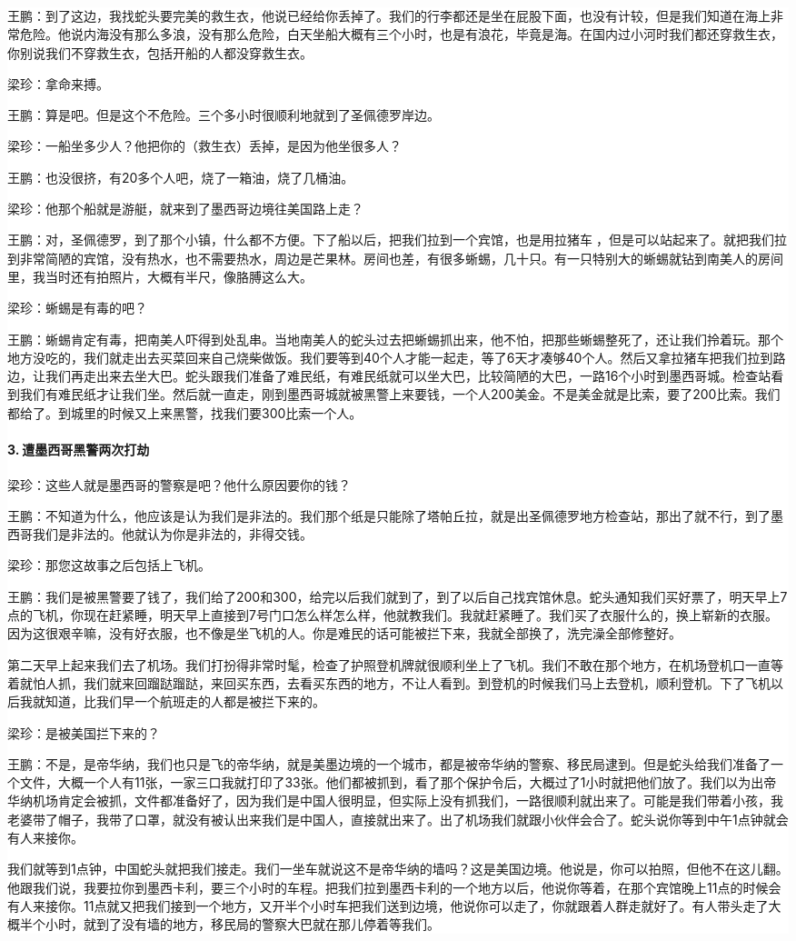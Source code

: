   王鹏：到了这边，我找蛇头要完美的救生衣，他说已经给你丢掉了。我们的行李都还是坐在屁股下面，也没有计较，但是我们知道在海上非常危险。他说内海没有那么多浪，没有那么危险，白天坐船大概有三个小时，也是有浪花，毕竟是海。在国内过小河时我们都还穿救生衣，你别说我们不穿救生衣，包括开船的人都没穿救生衣。
 </p>
 <p>
  梁珍：拿命来搏。
 </p>
 <p>
  王鹏：算是吧。但是这个不危险。三个多小时很顺利地就到了圣佩德罗岸边。
 </p>
 <p>
  梁珍：一船坐多少人？他把你的（救生衣）丢掉，是因为他坐很多人？
 </p>
 <p>
  王鹏：也没很挤，有20多个人吧，烧了一箱油，烧了几桶油。
 </p>
 <p>
  梁珍：他那个船就是游艇，就来到了墨西哥边境往美国路上走？
 </p>
 <p>
  王鹏：对，圣佩德罗，到了那个小镇，什么都不方便。下了船以后，把我们拉到一个宾馆，也是用拉猪车 ，但是可以站起来了。就把我们拉到非常简陋的宾馆，没有热水，也不需要热水，周边是芒果林。房间也差，有很多蜥蜴，几十只。有一只特别大的蜥蜴就钻到南美人的房间里，我当时还有拍照片，大概有半尺，像胳膊这么大。
 </p>
 <p>
  梁珍：蜥蜴是有毒的吧？
 </p>
 <p>
  王鹏：蜥蜴肯定有毒，把南美人吓得到处乱串。当地南美人的蛇头过去把蜥蜴抓出来，他不怕，把那些蜥蜴整死了，还让我们拎着玩。那个地方没吃的，我们就走出去买菜回来自己烧柴做饭。我们要等到40个人才能一起走，等了6天才凑够40个人。然后又拿拉猪车把我们拉到路边，让我们再走出来去坐大巴。蛇头跟我们准备了难民纸，有难民纸就可以坐大巴，比较简陋的大巴，一路16个小时到墨西哥城。检查站看到我们有难民纸才让我们坐。然后就一直走，刚到墨西哥城就被黑警上来要钱，一个人200美金。不是美金就是比索，要了200比索。我们都给了。到城里的时候又上来黑警，找我们要300比索一个人。
 </p>
 <h4>
  3. 遭墨西哥黑警两次打劫
 </h4>
 <p>
  梁珍：这些人就是墨西哥的警察是吧？他什么原因要你的钱？
 </p>
 <p>
  王鹏：不知道为什么，他应该是认为我们是非法的。我们那个纸是只能除了塔帕丘拉，就是出圣佩德罗地方检查站，那出了就不行，到了墨西哥我们是非法的。他就认为你是非法的，非得交钱。
 </p>
 <p>
  梁珍：那您这故事之后包括上飞机。
 </p>
 <p>
  王鹏：我们是被黑警要了钱了，我们给了200和300，给完以后我们就到了，到了以后自己找宾馆休息。蛇头通知我们买好票了，明天早上7点的飞机，你现在赶紧睡，明天早上直接到7号门口怎么样怎么样，他就教我们。我就赶紧睡了。我们买了衣服什么的，换上崭新的衣服。因为这很艰辛嘛，没有好衣服，也不像是坐飞机的人。你是难民的话可能被拦下来，我就全部换了，洗完澡全部修整好。
 </p>
 <p>
  第二天早上起来我们去了机场。我们打扮得非常时髦，检查了护照登机牌就很顺利坐上了飞机。我们不敢在那个地方，在机场登机口一直等着就怕人抓，我们就来回蹓跶蹓跶，来回买东西，去看买东西的地方，不让人看到。到登机的时候我们马上去登机，顺利登机。下了飞机以后我就知道，比我们早一个航班走的人都是被拦下来的。
 </p>
 <p>
  梁珍：是被美国拦下来的？
 </p>
 <p>
  王鹏：不是，是帝华纳，我们也只是飞的帝华纳，就是美墨边境的一个城市，都是被帝华纳的警察、移民局逮到。但是蛇头给我们准备了一个文件，大概一个人有11张，一家三口我就打印了33张。他们都被抓到，看了那个保护令后，大概过了1小时就把他们放了。我们以为出帝华纳机场肯定会被抓，文件都准备好了，因为我们是中国人很明显，但实际上没有抓我们，一路很顺利就出来了。可能是我们带着小孩，我老婆带了帽子，我带了口罩，就没有被认出来我们是中国人，直接就出来了。出了机场我们就跟小伙伴会合了。蛇头说你等到中午1点钟就会有人来接你。
 </p>
 <p>
  我们就等到1点钟，中国蛇头就把我们接走。我们一坐车就说这不是帝华纳的墙吗？这是美国边境。他说是，你可以拍照，但他不在这儿翻。他跟我们说，我要拉你到墨西卡利，要三个小时的车程。把我们拉到墨西卡利的一个地方以后，他说你等着，在那个宾馆晚上11点的时候会有人来接你。11点就又把我们接到一个地方，又开半个小时车把我们送到边境，他说你可以走了，你就跟着人群走就好了。有人带头走了大概半个小时，就到了没有墙的地方，移民局的警察大巴就在那儿停着等我们。
 </p>
 <p>